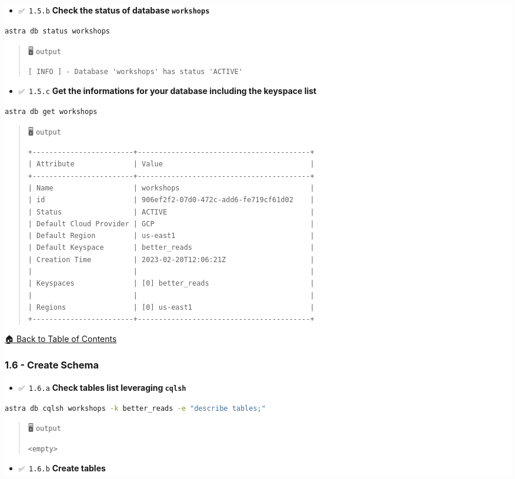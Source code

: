 - `✅ 1.5.b` **Check the status of database `workshops`**

```bash
astra db status workshops
```

> 🖥️ `output`
>
> ```
> [ INFO ] - Database 'workshops' has status 'ACTIVE'
> ```

- `✅ 1.5.c` **Get the informations for your database including the keyspace list**

```bash
astra db get workshops
```

> 🖥️ `output`
>
> ```
> +------------------------+-----------------------------------------+
> | Attribute              | Value                                   |
> +------------------------+-----------------------------------------+
> | Name                   | workshops                               |
> | id                     | 906ef2f2-07d0-472c-add6-fe719cf61d02    |
> | Status                 | ACTIVE                                  |
> | Default Cloud Provider | GCP                                     |
> | Default Region         | us-east1                                |
> | Default Keyspace       | better_reads                            |
> | Creation Time          | 2023-02-20T12:06:21Z                    |
> |                        |                                         |
> | Keyspaces              | [0] better_reads                        |
> |                        |                                         |
> | Regions                | [0] us-east1                            |
> +------------------------+-----------------------------------------+
> ```

[🏠 Back to Table of Contents](#-table-of-content)

### 1.6 - Create Schema

- `✅ 1.6.a` **Check tables list leveraging `cqlsh`**

```bash
astra db cqlsh workshops -k better_reads -e "describe tables;"
```

> 🖥️ `output`
>
> ```
> <empty>
> ```


- `✅ 1.6.b` **Create tables**
